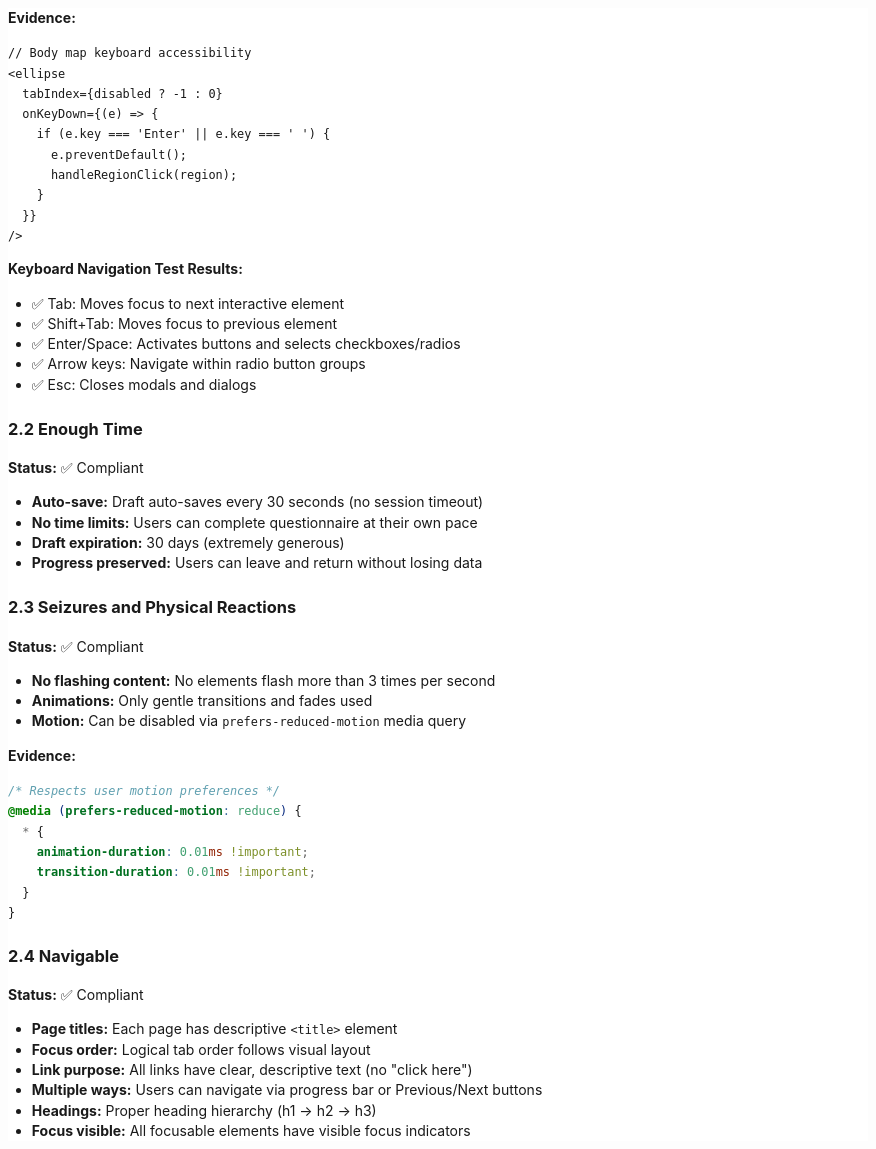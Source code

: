 **Evidence:**
```tsx
// Body map keyboard accessibility
<ellipse
  tabIndex={disabled ? -1 : 0}
  onKeyDown={(e) => {
    if (e.key === 'Enter' || e.key === ' ') {
      e.preventDefault();
      handleRegionClick(region);
    }
  }}
/>
```

**Keyboard Navigation Test Results:**
- ✅ Tab: Moves focus to next interactive element
- ✅ Shift+Tab: Moves focus to previous element
- ✅ Enter/Space: Activates buttons and selects checkboxes/radios
- ✅ Arrow keys: Navigate within radio button groups
- ✅ Esc: Closes modals and dialogs

### 2.2 Enough Time
**Status:** ✅ Compliant

- **Auto-save:** Draft auto-saves every 30 seconds (no session timeout)
- **No time limits:** Users can complete questionnaire at their own pace
- **Draft expiration:** 30 days (extremely generous)
- **Progress preserved:** Users can leave and return without losing data

### 2.3 Seizures and Physical Reactions
**Status:** ✅ Compliant

- **No flashing content:** No elements flash more than 3 times per second
- **Animations:** Only gentle transitions and fades used
- **Motion:** Can be disabled via `prefers-reduced-motion` media query

**Evidence:**
```css
/* Respects user motion preferences */
@media (prefers-reduced-motion: reduce) {
  * {
    animation-duration: 0.01ms !important;
    transition-duration: 0.01ms !important;
  }
}
```

### 2.4 Navigable
**Status:** ✅ Compliant

- **Page titles:** Each page has descriptive `<title>` element
- **Focus order:** Logical tab order follows visual layout
- **Link purpose:** All links have clear, descriptive text (no "click here")
- **Multiple ways:** Users can navigate via progress bar or Previous/Next buttons
- **Headings:** Proper heading hierarchy (h1 → h2 → h3)
- **Focus visible:** All focusable elements have visible focus indicators
